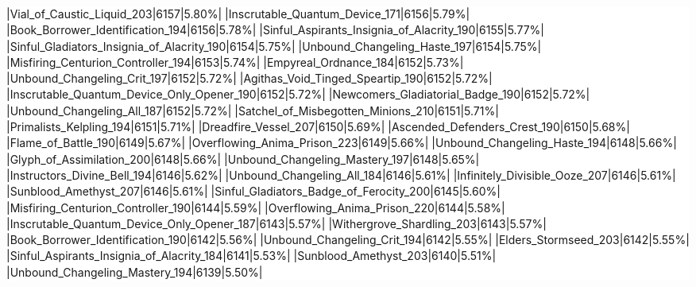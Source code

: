 |Vial_of_Caustic_Liquid_203|6157|5.80%|
|Inscrutable_Quantum_Device_171|6156|5.79%|
|Book_Borrower_Identification_194|6156|5.78%|
|Sinful_Aspirants_Insignia_of_Alacrity_190|6155|5.77%|
|Sinful_Gladiators_Insignia_of_Alacrity_190|6154|5.75%|
|Unbound_Changeling_Haste_197|6154|5.75%|
|Misfiring_Centurion_Controller_194|6153|5.74%|
|Empyreal_Ordnance_184|6152|5.73%|
|Unbound_Changeling_Crit_197|6152|5.72%|
|Agithas_Void_Tinged_Speartip_190|6152|5.72%|
|Inscrutable_Quantum_Device_Only_Opener_190|6152|5.72%|
|Newcomers_Gladiatorial_Badge_190|6152|5.72%|
|Unbound_Changeling_All_187|6152|5.72%|
|Satchel_of_Misbegotten_Minions_210|6151|5.71%|
|Primalists_Kelpling_194|6151|5.71%|
|Dreadfire_Vessel_207|6150|5.69%|
|Ascended_Defenders_Crest_190|6150|5.68%|
|Flame_of_Battle_190|6149|5.67%|
|Overflowing_Anima_Prison_223|6149|5.66%|
|Unbound_Changeling_Haste_194|6148|5.66%|
|Glyph_of_Assimilation_200|6148|5.66%|
|Unbound_Changeling_Mastery_197|6148|5.65%|
|Instructors_Divine_Bell_194|6146|5.62%|
|Unbound_Changeling_All_184|6146|5.61%|
|Infinitely_Divisible_Ooze_207|6146|5.61%|
|Sunblood_Amethyst_207|6146|5.61%|
|Sinful_Gladiators_Badge_of_Ferocity_200|6145|5.60%|
|Misfiring_Centurion_Controller_190|6144|5.59%|
|Overflowing_Anima_Prison_220|6144|5.58%|
|Inscrutable_Quantum_Device_Only_Opener_187|6143|5.57%|
|Withergrove_Shardling_203|6143|5.57%|
|Book_Borrower_Identification_190|6142|5.56%|
|Unbound_Changeling_Crit_194|6142|5.55%|
|Elders_Stormseed_203|6142|5.55%|
|Sinful_Aspirants_Insignia_of_Alacrity_184|6141|5.53%|
|Sunblood_Amethyst_203|6140|5.51%|
|Unbound_Changeling_Mastery_194|6139|5.50%|